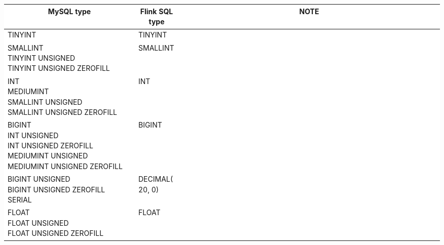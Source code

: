 <div class="wy-table-responsive">
<table class="colwidths-auto docutils">
    <thead>
      <tr>
        <th class="text-left" style="width:30%;">MySQL type<a href="https://dev.mysql.com/doc/refman/8.0/en/data-types.html"></a></th>
        <th class="text-left" style="width:10%;">Flink SQL type<a href="{% link dev/table/types.md %}"></a></th>
        <th class="text-left" style="width:60%;">NOTE</th>
      </tr>
    </thead>
    <tbody>
    <tr>
      <td>TINYINT</td>
      <td>TINYINT</td>
      <td></td>
    </tr>
    <tr>
      <td>
        SMALLINT<br>
        TINYINT UNSIGNED<br>
        TINYINT UNSIGNED ZEROFILL
      </td>
      <td>SMALLINT</td>
      <td></td>
    </tr>
    <tr>
      <td>
        INT<br>
        MEDIUMINT<br>
        SMALLINT UNSIGNED<br>
        SMALLINT UNSIGNED ZEROFILL
      </td>
      <td>INT</td>
      <td></td>
    </tr>
    <tr>
      <td>
        BIGINT<br>
        INT UNSIGNED<br>
        INT UNSIGNED ZEROFILL<br>
        MEDIUMINT UNSIGNED<br>
        MEDIUMINT UNSIGNED ZEROFILL
      </td>
      <td>BIGINT</td>
      <td></td>
    </tr>
   <tr>
      <td>
        BIGINT UNSIGNED<br>
        BIGINT UNSIGNED ZEROFILL<br>
        SERIAL
      </td>
      <td>DECIMAL(20, 0)</td>
      <td></td>
    </tr>
    <tr>
      <td>
        FLOAT<br>
        FLOAT UNSIGNED<br>
        FLOAT UNSIGNED ZEROFILL
        </td>
      <td>FLOAT</td>
      <td></td>